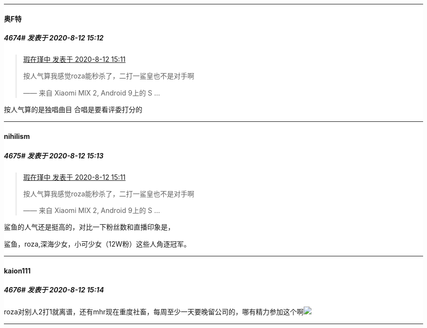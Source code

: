 





-----

####  奥F特  
##### 4674#       发表于 2020-8-12 15:12



<blockquote><a href="httphttps://bbs.saraba1st.com/2b/forum.php?mod=redirect&amp;goto=findpost&amp;pid=48403642&amp;ptid=1949964" target="_blank">瑕在瑾中 发表于 2020-8-12 15:11</a>

按人气算我感觉roza能秒杀了，二打一鲨皇也不是对手啊


—— 来自 Xiaomi MIX 2, Android 9上的 S ...</blockquote>
按人气算的是独唱曲目 合唱是要看评委打分的







-----

####  nihilism  
##### 4675#       发表于 2020-8-12 15:13



<blockquote><a href="httphttps://bbs.saraba1st.com/2b/forum.php?mod=redirect&amp;goto=findpost&amp;pid=48403642&amp;ptid=1949964" target="_blank">瑕在瑾中 发表于 2020-8-12 15:11</a>

按人气算我感觉roza能秒杀了，二打一鲨皇也不是对手啊


—— 来自 Xiaomi MIX 2, Android 9上的 S ...</blockquote>
鲨鱼的人气还是挺高的，对比一下粉丝数和直播印象是，

鲨鱼，roza,深海少女，小可少女（12W粉）这些人角逐冠军。







-----

####  kaion111  
##### 4676#       发表于 2020-8-12 15:14




roza对别人2打1就离谱，还有mhr现在重度社畜，每周至少一天要晚留公司的，哪有精力参加这个啊<img src="https://static.saraba1st.com/image/smiley/face2017/068.png" referrerpolicy="no-referrer">







-----
